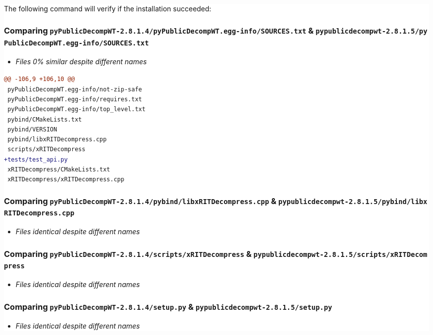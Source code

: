  The following command will verify if the installation succeeded:
 
 ```bash
```

### Comparing `pyPublicDecompWT-2.8.1.4/pyPublicDecompWT.egg-info/SOURCES.txt` & `pypublicdecompwt-2.8.1.5/pyPublicDecompWT.egg-info/SOURCES.txt`

 * *Files 0% similar despite different names*

```diff
@@ -106,9 +106,10 @@
 pyPublicDecompWT.egg-info/not-zip-safe
 pyPublicDecompWT.egg-info/requires.txt
 pyPublicDecompWT.egg-info/top_level.txt
 pybind/CMakeLists.txt
 pybind/VERSION
 pybind/libxRITDecompress.cpp
 scripts/xRITDecompress
+tests/test_api.py
 xRITDecompress/CMakeLists.txt
 xRITDecompress/xRITDecompress.cpp
```

### Comparing `pyPublicDecompWT-2.8.1.4/pybind/libxRITDecompress.cpp` & `pypublicdecompwt-2.8.1.5/pybind/libxRITDecompress.cpp`

 * *Files identical despite different names*

### Comparing `pyPublicDecompWT-2.8.1.4/scripts/xRITDecompress` & `pypublicdecompwt-2.8.1.5/scripts/xRITDecompress`

 * *Files identical despite different names*

### Comparing `pyPublicDecompWT-2.8.1.4/setup.py` & `pypublicdecompwt-2.8.1.5/setup.py`

 * *Files identical despite different names*

